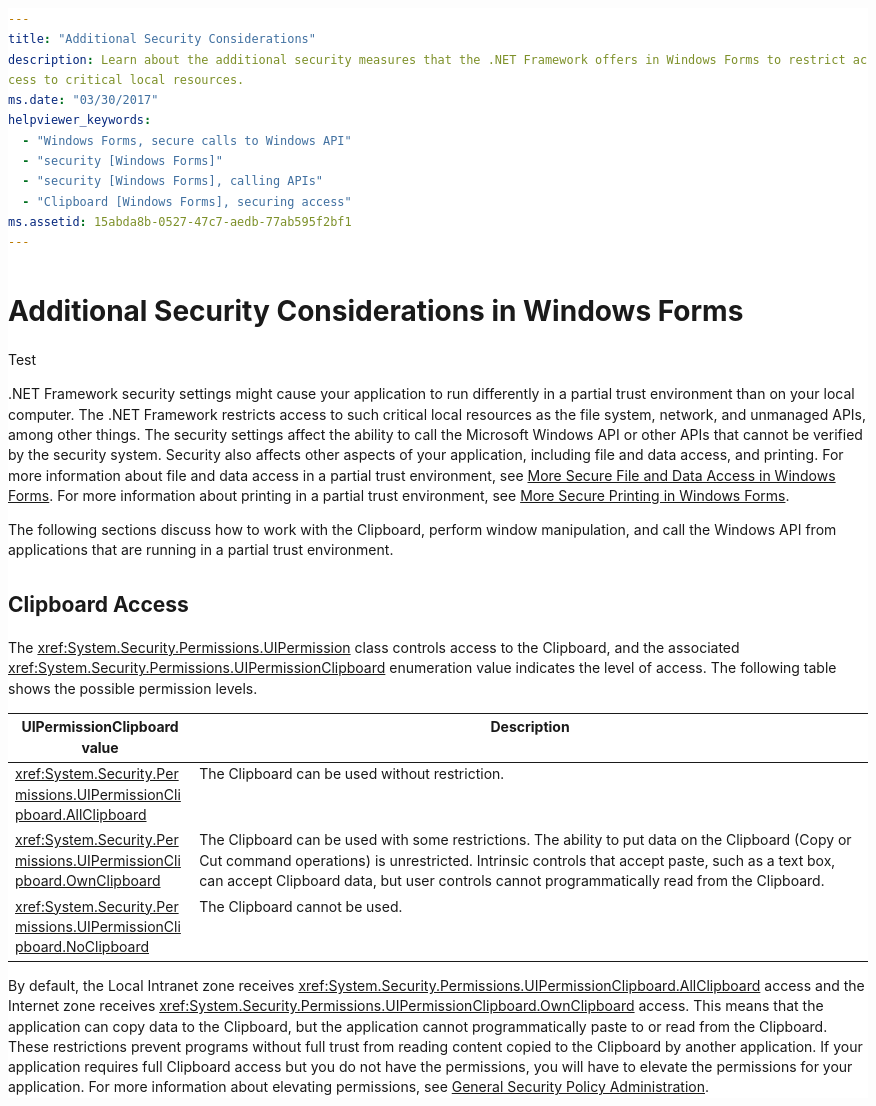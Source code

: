 ```yaml
---
title: "Additional Security Considerations"
description: Learn about the additional security measures that the .NET Framework offers in Windows Forms to restrict access to critical local resources.
ms.date: "03/30/2017"
helpviewer_keywords: 
  - "Windows Forms, secure calls to Windows API"
  - "security [Windows Forms]"
  - "security [Windows Forms], calling APIs"
  - "Clipboard [Windows Forms], securing access"
ms.assetid: 15abda8b-0527-47c7-aedb-77ab595f2bf1
---
```

# Additional Security Considerations in Windows Forms

Test

.NET Framework security settings might cause your application to run differently in a partial trust environment than on your local computer. The .NET Framework restricts access to such critical local resources as the file system, network, and unmanaged APIs, among other things. The security settings affect the ability to call the Microsoft Windows API or other APIs that cannot be verified by the security system. Security also affects other aspects of your application, including file and data access, and printing. For more information about file and data access in a partial trust environment, see [More Secure File and Data Access in Windows Forms](more-secure-file-and-data-access-in-windows-forms.md). For more information about printing in a partial trust environment, see [More Secure Printing in Windows Forms](more-secure-printing-in-windows-forms.md).  
  
 The following sections discuss how to work with the Clipboard, perform window manipulation, and call the Windows API from applications that are running in a partial trust environment.  
  
## Clipboard Access  

 The <xref:System.Security.Permissions.UIPermission> class controls access to the Clipboard, and the associated <xref:System.Security.Permissions.UIPermissionClipboard> enumeration value indicates the level of access. The following table shows the possible permission levels.  
  
|UIPermissionClipboard value|Description|  
|---------------------------------|-----------------|  
|<xref:System.Security.Permissions.UIPermissionClipboard.AllClipboard>|The Clipboard can be used without restriction.|  
|<xref:System.Security.Permissions.UIPermissionClipboard.OwnClipboard>|The Clipboard can be used with some restrictions. The ability to put data on the Clipboard (Copy or Cut command operations) is unrestricted. Intrinsic controls that accept paste, such as a text box, can accept Clipboard data, but user controls cannot programmatically read from the Clipboard.|  
|<xref:System.Security.Permissions.UIPermissionClipboard.NoClipboard>|The Clipboard cannot be used.|  
  
 By default, the Local Intranet zone receives <xref:System.Security.Permissions.UIPermissionClipboard.AllClipboard> access and the Internet zone receives <xref:System.Security.Permissions.UIPermissionClipboard.OwnClipboard> access. This means that the application can copy data to the Clipboard, but the application cannot programmatically paste to or read from the Clipboard. These restrictions prevent programs without full trust from reading content copied to the Clipboard by another application. If your application requires full Clipboard access but you do not have the permissions, you will have to elevate the permissions for your application. For more information about elevating permissions, see [General Security Policy Administration](/previous-versions/dotnet/netframework-4.0/ed5htz45(v=vs.100)).  
  